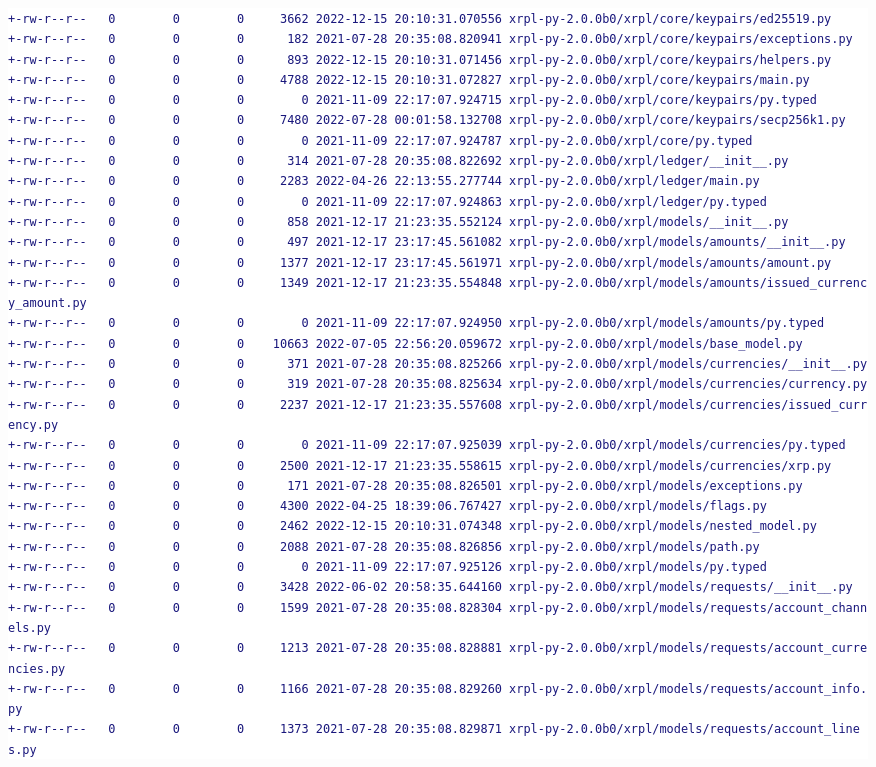 ```diff
+-rw-r--r--   0        0        0     3662 2022-12-15 20:10:31.070556 xrpl-py-2.0.0b0/xrpl/core/keypairs/ed25519.py
+-rw-r--r--   0        0        0      182 2021-07-28 20:35:08.820941 xrpl-py-2.0.0b0/xrpl/core/keypairs/exceptions.py
+-rw-r--r--   0        0        0      893 2022-12-15 20:10:31.071456 xrpl-py-2.0.0b0/xrpl/core/keypairs/helpers.py
+-rw-r--r--   0        0        0     4788 2022-12-15 20:10:31.072827 xrpl-py-2.0.0b0/xrpl/core/keypairs/main.py
+-rw-r--r--   0        0        0        0 2021-11-09 22:17:07.924715 xrpl-py-2.0.0b0/xrpl/core/keypairs/py.typed
+-rw-r--r--   0        0        0     7480 2022-07-28 00:01:58.132708 xrpl-py-2.0.0b0/xrpl/core/keypairs/secp256k1.py
+-rw-r--r--   0        0        0        0 2021-11-09 22:17:07.924787 xrpl-py-2.0.0b0/xrpl/core/py.typed
+-rw-r--r--   0        0        0      314 2021-07-28 20:35:08.822692 xrpl-py-2.0.0b0/xrpl/ledger/__init__.py
+-rw-r--r--   0        0        0     2283 2022-04-26 22:13:55.277744 xrpl-py-2.0.0b0/xrpl/ledger/main.py
+-rw-r--r--   0        0        0        0 2021-11-09 22:17:07.924863 xrpl-py-2.0.0b0/xrpl/ledger/py.typed
+-rw-r--r--   0        0        0      858 2021-12-17 21:23:35.552124 xrpl-py-2.0.0b0/xrpl/models/__init__.py
+-rw-r--r--   0        0        0      497 2021-12-17 23:17:45.561082 xrpl-py-2.0.0b0/xrpl/models/amounts/__init__.py
+-rw-r--r--   0        0        0     1377 2021-12-17 23:17:45.561971 xrpl-py-2.0.0b0/xrpl/models/amounts/amount.py
+-rw-r--r--   0        0        0     1349 2021-12-17 21:23:35.554848 xrpl-py-2.0.0b0/xrpl/models/amounts/issued_currency_amount.py
+-rw-r--r--   0        0        0        0 2021-11-09 22:17:07.924950 xrpl-py-2.0.0b0/xrpl/models/amounts/py.typed
+-rw-r--r--   0        0        0    10663 2022-07-05 22:56:20.059672 xrpl-py-2.0.0b0/xrpl/models/base_model.py
+-rw-r--r--   0        0        0      371 2021-07-28 20:35:08.825266 xrpl-py-2.0.0b0/xrpl/models/currencies/__init__.py
+-rw-r--r--   0        0        0      319 2021-07-28 20:35:08.825634 xrpl-py-2.0.0b0/xrpl/models/currencies/currency.py
+-rw-r--r--   0        0        0     2237 2021-12-17 21:23:35.557608 xrpl-py-2.0.0b0/xrpl/models/currencies/issued_currency.py
+-rw-r--r--   0        0        0        0 2021-11-09 22:17:07.925039 xrpl-py-2.0.0b0/xrpl/models/currencies/py.typed
+-rw-r--r--   0        0        0     2500 2021-12-17 21:23:35.558615 xrpl-py-2.0.0b0/xrpl/models/currencies/xrp.py
+-rw-r--r--   0        0        0      171 2021-07-28 20:35:08.826501 xrpl-py-2.0.0b0/xrpl/models/exceptions.py
+-rw-r--r--   0        0        0     4300 2022-04-25 18:39:06.767427 xrpl-py-2.0.0b0/xrpl/models/flags.py
+-rw-r--r--   0        0        0     2462 2022-12-15 20:10:31.074348 xrpl-py-2.0.0b0/xrpl/models/nested_model.py
+-rw-r--r--   0        0        0     2088 2021-07-28 20:35:08.826856 xrpl-py-2.0.0b0/xrpl/models/path.py
+-rw-r--r--   0        0        0        0 2021-11-09 22:17:07.925126 xrpl-py-2.0.0b0/xrpl/models/py.typed
+-rw-r--r--   0        0        0     3428 2022-06-02 20:58:35.644160 xrpl-py-2.0.0b0/xrpl/models/requests/__init__.py
+-rw-r--r--   0        0        0     1599 2021-07-28 20:35:08.828304 xrpl-py-2.0.0b0/xrpl/models/requests/account_channels.py
+-rw-r--r--   0        0        0     1213 2021-07-28 20:35:08.828881 xrpl-py-2.0.0b0/xrpl/models/requests/account_currencies.py
+-rw-r--r--   0        0        0     1166 2021-07-28 20:35:08.829260 xrpl-py-2.0.0b0/xrpl/models/requests/account_info.py
+-rw-r--r--   0        0        0     1373 2021-07-28 20:35:08.829871 xrpl-py-2.0.0b0/xrpl/models/requests/account_lines.py
```